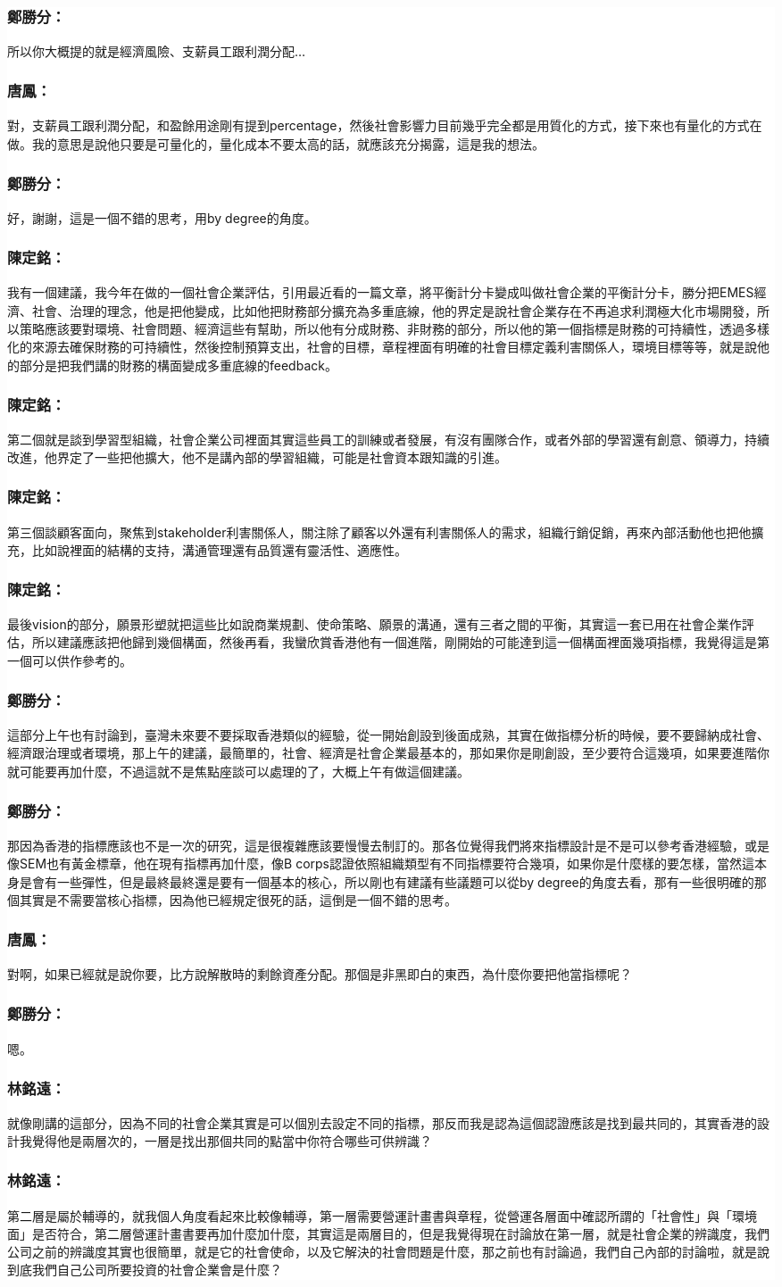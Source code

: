 ### 鄭勝分：
所以你大概提的就是經濟風險、支薪員工跟利潤分配…

### 唐鳳：
對，支薪員工跟利潤分配，和盈餘用途剛有提到percentage，然後社會影響力目前幾乎完全都是用質化的方式，接下來也有量化的方式在做。我的意思是說他只要是可量化的，量化成本不要太高的話，就應該充分揭露，這是我的想法。

### 鄭勝分：
好，謝謝，這是一個不錯的思考，用by degree的角度。

### 陳定銘：
我有一個建議，我今年在做的一個社會企業評估，引用最近看的一篇文章，將平衡計分卡變成叫做社會企業的平衡計分卡，勝分把EMES經濟、社會、治理的理念，他是把他變成，比如他把財務部分擴充為多重底線，他的界定是說社會企業存在不再追求利潤極大化市場開發，所以策略應該要對環境、社會問題、經濟這些有幫助，所以他有分成財務、非財務的部分，所以他的第一個指標是財務的可持續性，透過多樣化的來源去確保財務的可持續性，然後控制預算支出，社會的目標，章程裡面有明確的社會目標定義利害關係人，環境目標等等，就是說他的部分是把我們講的財務的構面變成多重底線的feedback。

### 陳定銘：
第二個就是談到學習型組織，社會企業公司裡面其實這些員工的訓練或者發展，有沒有團隊合作，或者外部的學習還有創意、領導力，持續改進，他界定了一些把他擴大，他不是講內部的學習組織，可能是社會資本跟知識的引進。

### 陳定銘：
第三個談顧客面向，聚焦到stakeholder利害關係人，關注除了顧客以外還有利害關係人的需求，組織行銷促銷，再來內部活動他也把他擴充，比如說裡面的結構的支持，溝通管理還有品質還有靈活性、適應性。

### 陳定銘：
最後vision的部分，願景形塑就把這些比如說商業規劃、使命策略、願景的溝通，還有三者之間的平衡，其實這一套已用在社會企業作評估，所以建議應該把他歸到幾個構面，然後再看，我蠻欣賞香港他有一個進階，剛開始的可能達到這一個構面裡面幾項指標，我覺得這是第一個可以供作參考的。

### 鄭勝分：
這部分上午也有討論到，臺灣未來要不要採取香港類似的經驗，從一開始創設到後面成熟，其實在做指標分析的時候，要不要歸納成社會、經濟跟治理或者環境，那上午的建議，最簡單的，社會、經濟是社會企業最基本的，那如果你是剛創設，至少要符合這幾項，如果要進階你就可能要再加什麼，不過這就不是焦點座談可以處理的了，大概上午有做這個建議。

### 鄭勝分：
那因為香港的指標應該也不是一次的研究，這是很複雜應該要慢慢去制訂的。那各位覺得我們將來指標設計是不是可以參考香港經驗，或是像SEM也有黃金標章，他在現有指標再加什麼，像B corps認證依照組織類型有不同指標要符合幾項，如果你是什麼樣的要怎樣，當然這本身是會有一些彈性，但是最終最終還是要有一個基本的核心，所以剛也有建議有些議題可以從by degree的角度去看，那有一些很明確的那個其實是不需要當核心指標，因為他已經規定很死的話，這倒是一個不錯的思考。

### 唐鳳：
對啊，如果已經就是說你要，比方說解散時的剩餘資產分配。那個是非黑即白的東西，為什麼你要把他當指標呢？

### 鄭勝分：
嗯。

### 林銘遠：
就像剛講的這部分，因為不同的社會企業其實是可以個別去設定不同的指標，那反而我是認為這個認證應該是找到最共同的，其實香港的設計我覺得他是兩層次的，一層是找出那個共同的點當中你符合哪些可供辨識？

### 林銘遠：
第二層是屬於輔導的，就我個人角度看起來比較像輔導，第一層需要營運計畫書與章程，從營運各層面中確認所謂的「社會性」與「環境面」是否符合，第二層營運計畫書要再加什麼加什麼，其實這是兩層目的，但是我覺得現在討論放在第一層，就是社會企業的辨識度，我們公司之前的辨識度其實也很簡單，就是它的社會使命，以及它解決的社會問題是什麼，那之前也有討論過，我們自己內部的討論啦，就是說到底我們自己公司所要投資的社會企業會是什麼？
